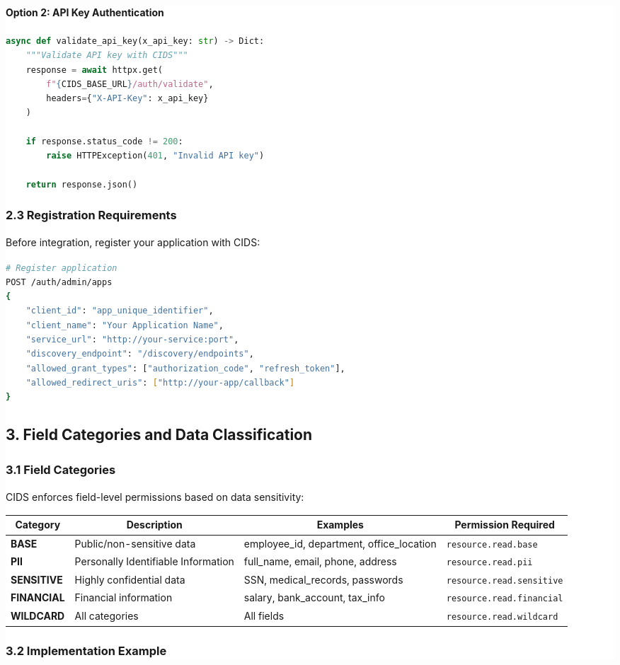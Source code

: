 
#### Option 2: API Key Authentication
```python
async def validate_api_key(x_api_key: str) -> Dict:
    """Validate API key with CIDS"""
    response = await httpx.get(
        f"{CIDS_BASE_URL}/auth/validate",
        headers={"X-API-Key": x_api_key}
    )

    if response.status_code != 200:
        raise HTTPException(401, "Invalid API key")

    return response.json()
```

### 2.3 Registration Requirements

Before integration, register your application with CIDS:

```bash
# Register application
POST /auth/admin/apps
{
    "client_id": "app_unique_identifier",
    "client_name": "Your Application Name",
    "service_url": "http://your-service:port",
    "discovery_endpoint": "/discovery/endpoints",
    "allowed_grant_types": ["authorization_code", "refresh_token"],
    "allowed_redirect_uris": ["http://your-app/callback"]
}
```

## 3. Field Categories and Data Classification

### 3.1 Field Categories

CIDS enforces field-level permissions based on data sensitivity:

| Category | Description | Examples | Permission Required |
|----------|-------------|----------|-------------------|
| **BASE** | Public/non-sensitive data | employee_id, department, office_location | `resource.read.base` |
| **PII** | Personally Identifiable Information | full_name, email, phone, address | `resource.read.pii` |
| **SENSITIVE** | Highly confidential data | SSN, medical_records, passwords | `resource.read.sensitive` |
| **FINANCIAL** | Financial information | salary, bank_account, tax_info | `resource.read.financial` |
| **WILDCARD** | All categories | All fields | `resource.read.wildcard` |

### 3.2 Implementation Example
